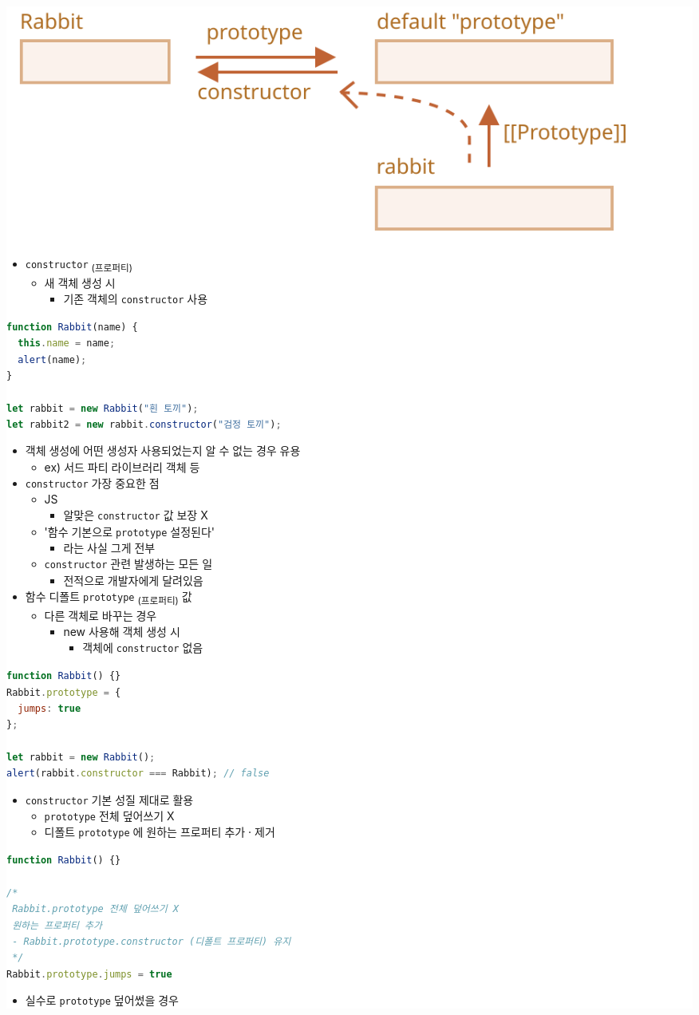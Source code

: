 ![rabbit-prototype-constructor](../../images/08/02/rabbit-prototype-constructor.svg)

- `constructor` <sub>(프로퍼티)</sub>
  - 새 객체 생성 시
    - 기존 객체의 `constructor` 사용
```javascript
function Rabbit(name) {
  this.name = name;
  alert(name);
}

let rabbit = new Rabbit("흰 토끼");
let rabbit2 = new rabbit.constructor("검정 토끼");
```
- 객체 생성에 어떤 생성자 사용되었는지 알 수 없는 경우 유용
  - ex&#41; 서드 파티 라이브러리 객체 등
- `constructor` 가장 중요한 점
  - JS
    - 알맞은 `constructor` 값 보장 X
  - '함수 기본으로 `prototype` 설정된다'
    - 라는 사실 그게 전부
  - `constructor` 관련 발생하는 모든 일
    - 전적으로 개발자에게 달려있음
- 함수 디폴트 `prototype` <sub>(프로퍼티)</sub> 값
  - 다른 객체로 바꾸는 경우
    - new 사용해 객체 생성 시
      - 객체에 `constructor` 없음
```javascript
function Rabbit() {}
Rabbit.prototype = {
  jumps: true
};

let rabbit = new Rabbit();
alert(rabbit.constructor === Rabbit); // false
```
- `constructor` 기본 성질 제대로 활용
  - `prototype` 전체 덮어쓰기 X
  - 디폴트 `prototype` 에 원하는 프로퍼티 추가 · 제거
```javascript
function Rabbit() {}

/*
 Rabbit.prototype 전체 덮어쓰기 X
 원하는 프로퍼티 추가
 - Rabbit.prototype.constructor (디폴트 프로퍼티) 유지
 */
Rabbit.prototype.jumps = true
```
- 실수로 `prototype` 덮어썼을 경우